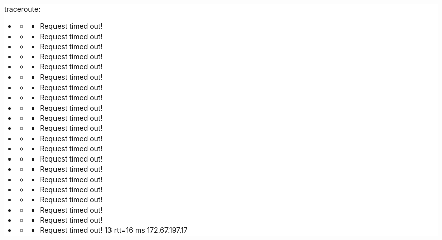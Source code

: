 traceroute:
 * * * Request timed out!
 * * * Request timed out!
 * * * Request timed out!
 * * * Request timed out!
 * * * Request timed out!
 * * * Request timed out!
 * * * Request timed out!
 * * * Request timed out!
 * * * Request timed out!
 * * * Request timed out!
 * * * Request timed out!
 * * * Request timed out!
 * * * Request timed out!
 * * * Request timed out!
 * * * Request timed out!
 * * * Request timed out!
 * * * Request timed out!
 * * * Request timed out!
 * * * Request timed out!
 * * * Request timed out!
 * * * Request timed out!
 13 rtt=16 ms 172.67.197.17
